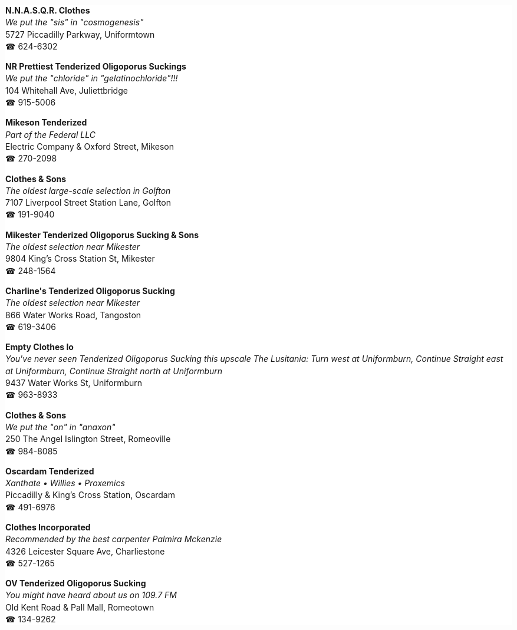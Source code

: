 **N.N.A.S.Q.R. Clothes**  
_We put the "sis" in "cosmogenesis"_  
5727 Piccadilly Parkway, Uniformtown  
☎ 624-6302

**NR Prettiest Tenderized Oligoporus Suckings**  
_We put the "chloride" in "gelatinochloride"!!!_  
104 Whitehall Ave, Juliettbridge  
☎ 915-5006

**Mikeson Tenderized**  
_Part of the Federal LLC_  
Electric Company & Oxford Street, Mikeson  
☎ 270-2098

**Clothes & Sons**  
_The oldest large-scale selection in Golfton_  
7107 Liverpool Street Station Lane, Golfton  
☎ 191-9040

**Mikester Tenderized Oligoporus Sucking & Sons**  
_The oldest selection near Mikester_  
9804 King’s Cross Station St, Mikester  
☎ 248-1564

**Charline's Tenderized Oligoporus Sucking**  
_The oldest selection near Mikester_  
866 Water Works Road, Tangoston  
☎ 619-3406

**Empty Clothes Io**  
_You've never seen Tenderized Oligoporus Sucking this upscale 
The Lusitania: Turn west at Uniformburn, Continue Straight east at Uniformburn, Continue Straight north at Uniformburn_  
9437 Water Works St, Uniformburn  
☎ 963-8933

**Clothes & Sons**  
_We put the "on" in "anaxon"_  
250 The Angel Islington Street, Romeoville  
☎ 984-8085

**Oscardam Tenderized**  
_Xanthate • Willies • Proxemics_  
Piccadilly & King’s Cross Station, Oscardam  
☎ 491-6976

**Clothes Incorporated**  
_Recommended by the best carpenter Palmira Mckenzie_  
4326 Leicester Square Ave, Charliestone  
☎ 527-1265

**OV Tenderized Oligoporus Sucking**  
_You might have heard about us on 109.7 FM_  
Old Kent Road & Pall Mall, Romeotown  
☎ 134-9262
